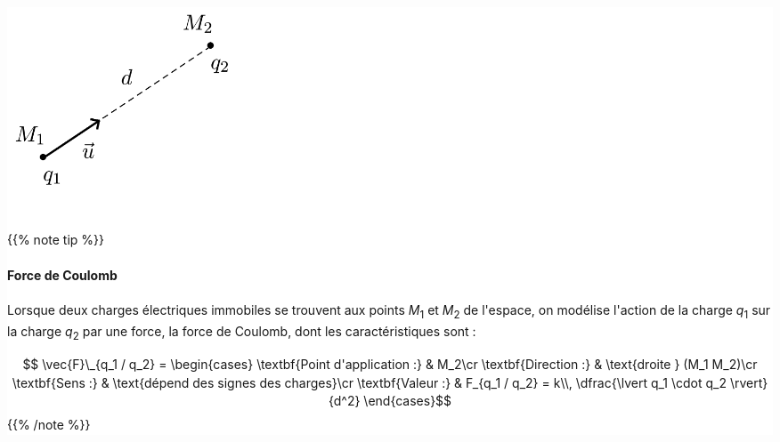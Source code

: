 <img src="/terminales-pc/chap-8/chap-8-5/Chap-8-5-1.png" alt="" width="30%" />

{{% note tip %}}
#### Force de Coulomb
Lorsque deux charges électriques immobiles se trouvent aux points $M_1$ et $M_2$
de l'espace, on modélise l'action de la charge $q_1$ sur la charge $q_2$ par une force, la force de Coulomb, dont les caractéristiques sont :

$$ \vec{F}\_{q_1 / q_2}  = 
\begin{cases}
\textbf{Point d'application :} & M_2\cr
\textbf{Direction :} & \text{droite } (M_1 M_2)\cr
\textbf{Sens :} & \text{dépend des signes des charges}\cr
\textbf{Valeur :} & F_{q_1 / q_2} = k\\, \dfrac{\lvert q_1 \cdot q_2 \rvert}{d^2}
\end{cases}$$
{{% /note %}}
